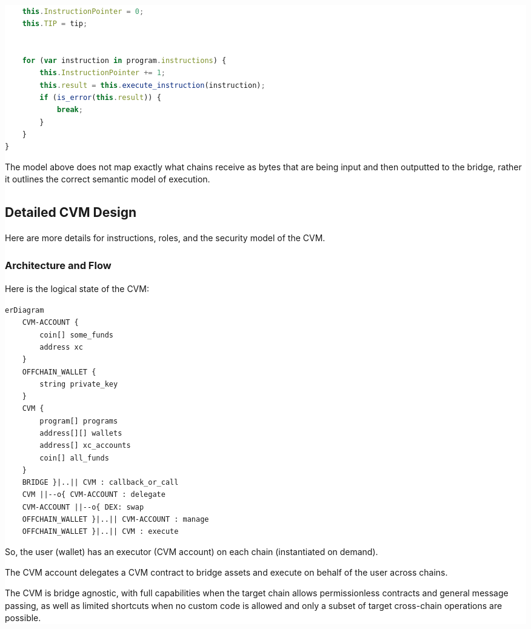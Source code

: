 ```typescript
    this.InstructionPointer = 0;
    this.TIP = tip;


    for (var instruction in program.instructions) {
        this.InstructionPointer += 1;
        this.result = this.execute_instruction(instruction);
        if (is_error(this.result)) {
            break;
        }
    }
}
```

The model above does not map exactly what chains receive as bytes that are being input and then outputted to the bridge, rather it outlines the correct semantic model of execution. 

## Detailed CVM Design

Here are more details for instructions, roles, and the security model of the CVM.

### Architecture and Flow

Here is the logical state of the CVM:

```mermaid
erDiagram
    CVM-ACCOUNT {        
        coin[] some_funds
        address xc
    }
    OFFCHAIN_WALLET {
        string private_key
    }
    CVM {
        program[] programs
        address[][] wallets
        address[] xc_accounts  
        coin[] all_funds
    }
    BRIDGE }|..|| CVM : callback_or_call
    CVM ||--o{ CVM-ACCOUNT : delegate
    CVM-ACCOUNT ||--o{ DEX: swap
    OFFCHAIN_WALLET }|..|| CVM-ACCOUNT : manage
    OFFCHAIN_WALLET }|..|| CVM : execute  
```

So, the user (wallet) has an executor (CVM account) on each chain (instantiated on demand).

The CVM account delegates a CVM contract to bridge assets and execute on behalf of the user across chains.

The CVM is bridge agnostic, with full capabilities when the target chain allows permissionless contracts and general message passing, as well as limited shortcuts when no custom code is allowed and only a subset of target cross-chain operations are possible.
